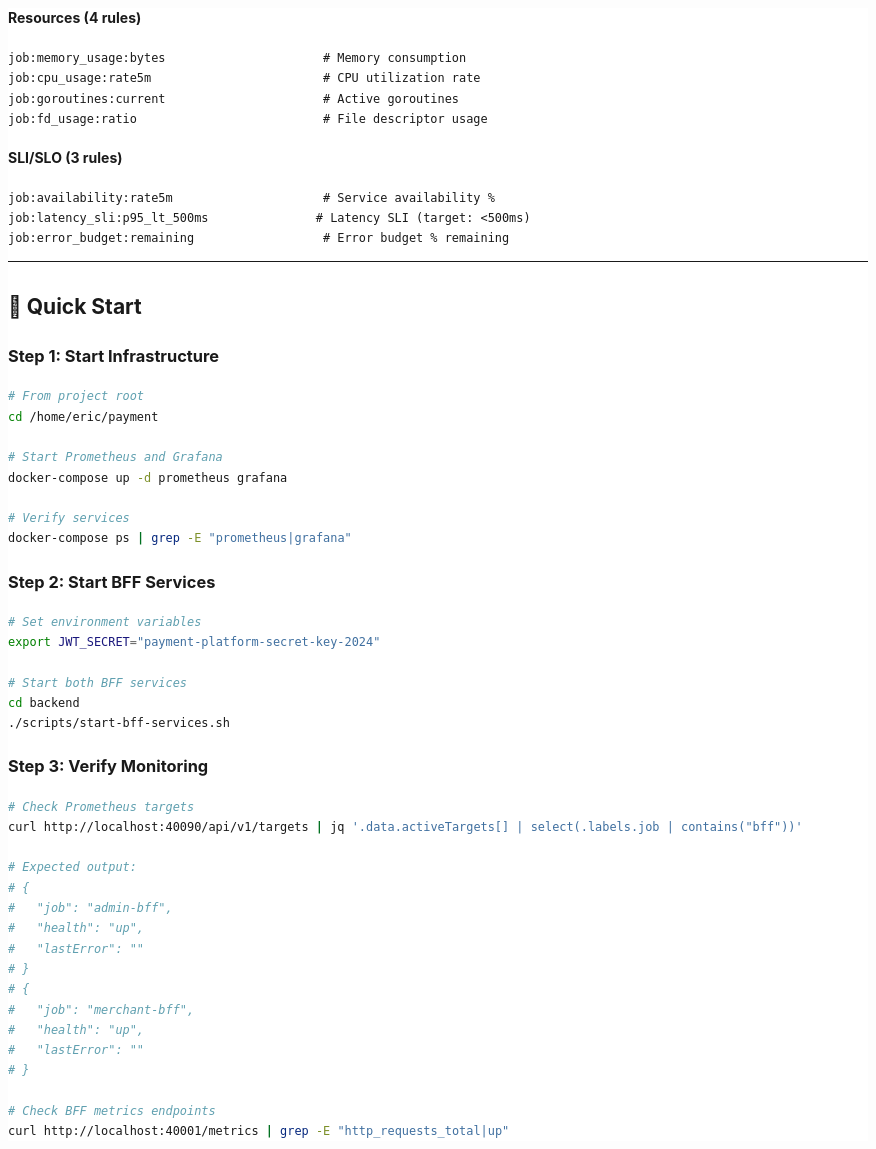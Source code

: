 #### Resources (4 rules)

```promql
job:memory_usage:bytes                      # Memory consumption
job:cpu_usage:rate5m                        # CPU utilization rate
job:goroutines:current                      # Active goroutines
job:fd_usage:ratio                          # File descriptor usage
```

#### SLI/SLO (3 rules)

```promql
job:availability:rate5m                     # Service availability %
job:latency_sli:p95_lt_500ms               # Latency SLI (target: <500ms)
job:error_budget:remaining                  # Error budget % remaining
```

---

## 🚀 Quick Start

### Step 1: Start Infrastructure

```bash
# From project root
cd /home/eric/payment

# Start Prometheus and Grafana
docker-compose up -d prometheus grafana

# Verify services
docker-compose ps | grep -E "prometheus|grafana"
```

### Step 2: Start BFF Services

```bash
# Set environment variables
export JWT_SECRET="payment-platform-secret-key-2024"

# Start both BFF services
cd backend
./scripts/start-bff-services.sh
```

### Step 3: Verify Monitoring

```bash
# Check Prometheus targets
curl http://localhost:40090/api/v1/targets | jq '.data.activeTargets[] | select(.labels.job | contains("bff"))'

# Expected output:
# {
#   "job": "admin-bff",
#   "health": "up",
#   "lastError": ""
# }
# {
#   "job": "merchant-bff",
#   "health": "up",
#   "lastError": ""
# }

# Check BFF metrics endpoints
curl http://localhost:40001/metrics | grep -E "http_requests_total|up"
```